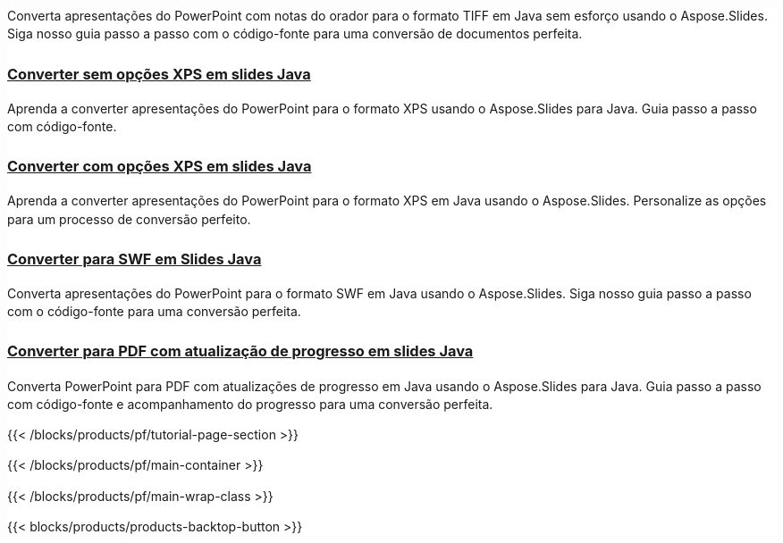 Converta apresentações do PowerPoint com notas do orador para o formato TIFF em Java sem esforço usando o Aspose.Slides. Siga nosso guia passo a passo com o código-fonte para uma conversão de documentos perfeita.
### [Converter sem opções XPS em slides Java](./convert-without-xps-options-java-slides/)
Aprenda a converter apresentações do PowerPoint para o formato XPS usando o Aspose.Slides para Java. Guia passo a passo com código-fonte.
### [Converter com opções XPS em slides Java](./convert-with-xps-options-java-slides/)
Aprenda a converter apresentações do PowerPoint para o formato XPS em Java usando o Aspose.Slides. Personalize as opções para um processo de conversão perfeito.
### [Converter para SWF em Slides Java](./convert-to-swf-java-slides/)
Converta apresentações do PowerPoint para o formato SWF em Java usando o Aspose.Slides. Siga nosso guia passo a passo com o código-fonte para uma conversão perfeita.
### [Converter para PDF com atualização de progresso em slides Java](./convert-pdf-progress-update-java-slides/)
Converta PowerPoint para PDF com atualizações de progresso em Java usando o Aspose.Slides para Java. Guia passo a passo com código-fonte e acompanhamento do progresso para uma conversão perfeita.

{{< /blocks/products/pf/tutorial-page-section >}}

{{< /blocks/products/pf/main-container >}}

{{< /blocks/products/pf/main-wrap-class >}}

{{< blocks/products/products-backtop-button >}}